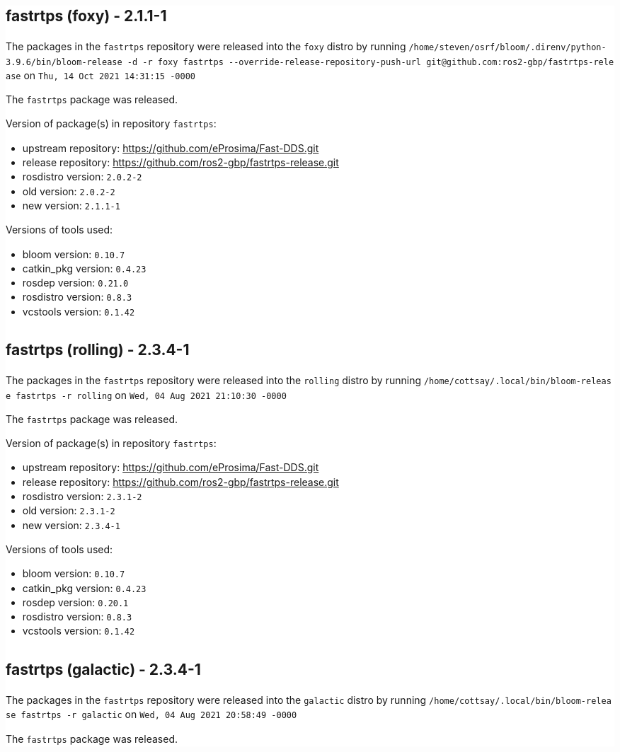 
## fastrtps (foxy) - 2.1.1-1

The packages in the `fastrtps` repository were released into the `foxy` distro by running `/home/steven/osrf/bloom/.direnv/python-3.9.6/bin/bloom-release -d -r foxy fastrtps --override-release-repository-push-url git@github.com:ros2-gbp/fastrtps-release` on `Thu, 14 Oct 2021 14:31:15 -0000`

The `fastrtps` package was released.

Version of package(s) in repository `fastrtps`:

- upstream repository: https://github.com/eProsima/Fast-DDS.git
- release repository: https://github.com/ros2-gbp/fastrtps-release.git
- rosdistro version: `2.0.2-2`
- old version: `2.0.2-2`
- new version: `2.1.1-1`

Versions of tools used:

- bloom version: `0.10.7`
- catkin_pkg version: `0.4.23`
- rosdep version: `0.21.0`
- rosdistro version: `0.8.3`
- vcstools version: `0.1.42`


## fastrtps (rolling) - 2.3.4-1

The packages in the `fastrtps` repository were released into the `rolling` distro by running `/home/cottsay/.local/bin/bloom-release fastrtps -r rolling` on `Wed, 04 Aug 2021 21:10:30 -0000`

The `fastrtps` package was released.

Version of package(s) in repository `fastrtps`:

- upstream repository: https://github.com/eProsima/Fast-DDS.git
- release repository: https://github.com/ros2-gbp/fastrtps-release.git
- rosdistro version: `2.3.1-2`
- old version: `2.3.1-2`
- new version: `2.3.4-1`

Versions of tools used:

- bloom version: `0.10.7`
- catkin_pkg version: `0.4.23`
- rosdep version: `0.20.1`
- rosdistro version: `0.8.3`
- vcstools version: `0.1.42`


## fastrtps (galactic) - 2.3.4-1

The packages in the `fastrtps` repository were released into the `galactic` distro by running `/home/cottsay/.local/bin/bloom-release fastrtps -r galactic` on `Wed, 04 Aug 2021 20:58:49 -0000`

The `fastrtps` package was released.
